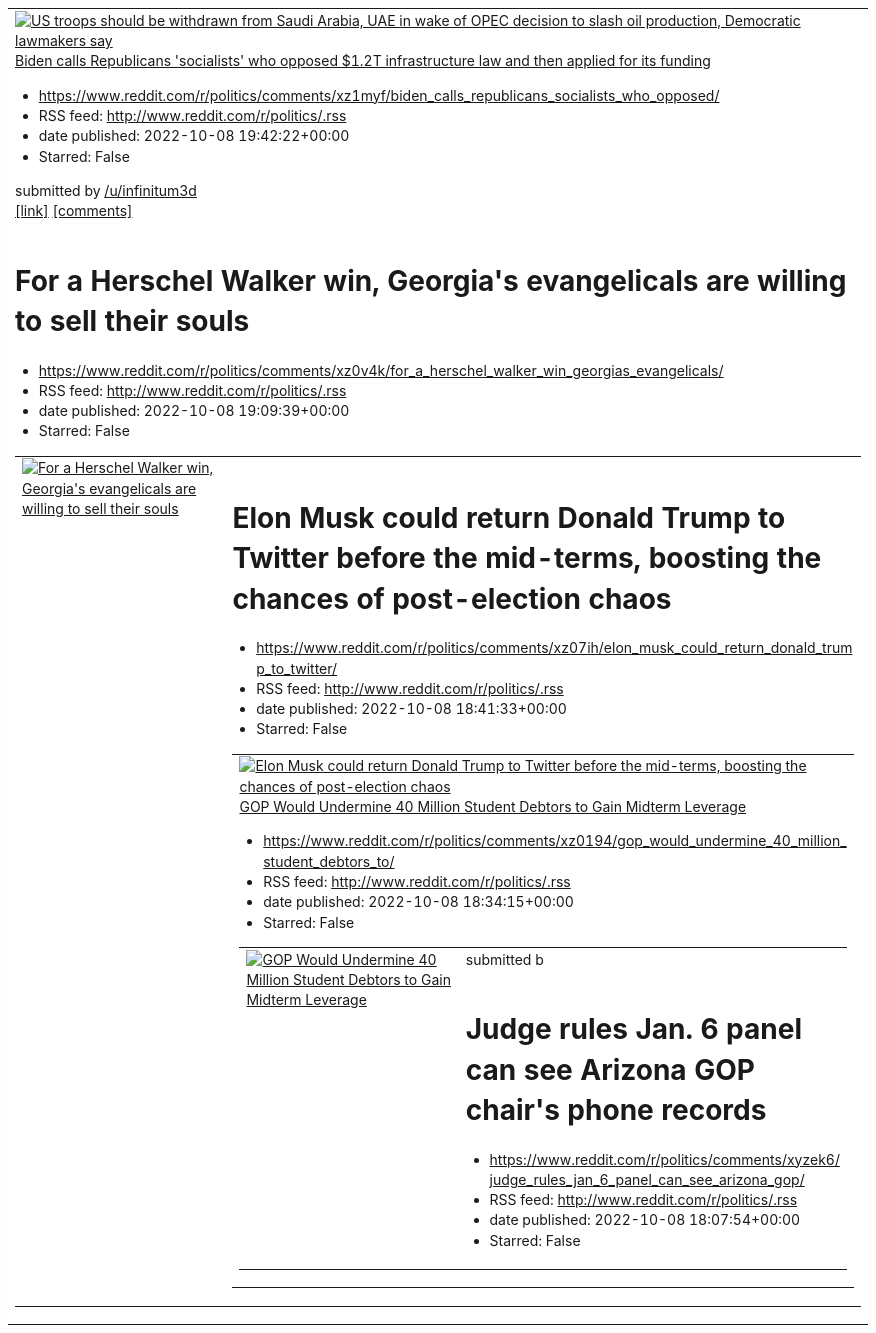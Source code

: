 <table> <tr><td> <a href="https://www.reddit.com/r/politics/comments/xz1wrg/us_troops_should_be_withdrawn_from_saudi_arabia/"> <img alt="US troops should be withdrawn from Saudi Arabia, UAE in wake of OPEC decision to slash oil production, Democratic lawmakers say" src="https://external-preview.redd.it/MerdTbL_T1FVGtFDIbg7KqkC1N_X1dBnr19TAYSx6ik.jpg?width=320&amp;crop=smart&amp;auto=webp&amp;s=6aff735d05e3bd6edd05e9dd9620eafa6da9b1f9" title="US troops should be withdrawn from Saudi Arabia, UAE i

# Biden calls Republicans 'socialists' who opposed $1.2T infrastructure law and then applied for its funding
 - https://www.reddit.com/r/politics/comments/xz1myf/biden_calls_republicans_socialists_who_opposed/
 - RSS feed: http://www.reddit.com/r/politics/.rss
 - date published: 2022-10-08 19:42:22+00:00
 - Starred: False

&#32; submitted by &#32; <a href="https://www.reddit.com/user/infinitum3d"> /u/infinitum3d </a> <br /> <span><a href="https://www.foxbusiness.com/politics/biden-calls-republicans-socialists-who-opposed-infrastructure-law-then-applied-funding.amp">[link]</a></span> &#32; <span><a href="https://www.reddit.com/r/politics/comments/xz1myf/biden_calls_republicans_socialists_who_opposed/">[comments]</a></span>

# For a Herschel Walker win, Georgia's evangelicals are willing to sell their souls
 - https://www.reddit.com/r/politics/comments/xz0v4k/for_a_herschel_walker_win_georgias_evangelicals/
 - RSS feed: http://www.reddit.com/r/politics/.rss
 - date published: 2022-10-08 19:09:39+00:00
 - Starred: False

<table> <tr><td> <a href="https://www.reddit.com/r/politics/comments/xz0v4k/for_a_herschel_walker_win_georgias_evangelicals/"> <img alt="For a Herschel Walker win, Georgia's evangelicals are willing to sell their souls" src="https://external-preview.redd.it/rWmnjhEgrZ1eRnn_lq0JQzs31RnFwwVBTQGNXUq3kLk.jpg?width=640&amp;crop=smart&amp;auto=webp&amp;s=639a6da79691a1be6a8840171283091bac87c773" title="For a Herschel Walker win, Georgia's evangelicals are willing to sell their souls" /> </a> </td><td>

# Elon Musk could return Donald Trump to Twitter before the mid-terms, boosting the chances of post-election chaos
 - https://www.reddit.com/r/politics/comments/xz07ih/elon_musk_could_return_donald_trump_to_twitter/
 - RSS feed: http://www.reddit.com/r/politics/.rss
 - date published: 2022-10-08 18:41:33+00:00
 - Starred: False

<table> <tr><td> <a href="https://www.reddit.com/r/politics/comments/xz07ih/elon_musk_could_return_donald_trump_to_twitter/"> <img alt="Elon Musk could return Donald Trump to Twitter before the mid-terms, boosting the chances of post-election chaos" src="https://external-preview.redd.it/CD1mdviztvs0OYueh2J-4W9awLV3CAyxP1CHYtBkGOE.jpg?width=640&amp;crop=smart&amp;auto=webp&amp;s=2202d4a44e96b53fffccbe82f34d25ebc76cfcd9" title="Elon Musk could return Donald Trump to Twitter before the mid-terms, b

# GOP Would Undermine 40 Million Student Debtors to Gain Midterm Leverage
 - https://www.reddit.com/r/politics/comments/xz0194/gop_would_undermine_40_million_student_debtors_to/
 - RSS feed: http://www.reddit.com/r/politics/.rss
 - date published: 2022-10-08 18:34:15+00:00
 - Starred: False

<table> <tr><td> <a href="https://www.reddit.com/r/politics/comments/xz0194/gop_would_undermine_40_million_student_debtors_to/"> <img alt="GOP Would Undermine 40 Million Student Debtors to Gain Midterm Leverage" src="https://external-preview.redd.it/gCKpE0MLSRmvSeK7OoHPWdndTxpQS7suKAlEJKLcsOY.jpg?width=320&amp;crop=smart&amp;auto=webp&amp;s=252056e97e6fed19613f2fe2105935e616451d4b" title="GOP Would Undermine 40 Million Student Debtors to Gain Midterm Leverage" /> </a> </td><td> &#32; submitted b

# Judge rules Jan. 6 panel can see Arizona GOP chair's phone records
 - https://www.reddit.com/r/politics/comments/xyzek6/judge_rules_jan_6_panel_can_see_arizona_gop/
 - RSS feed: http://www.reddit.com/r/politics/.rss
 - date published: 2022-10-08 18:07:54+00:00
 - Starred: False
